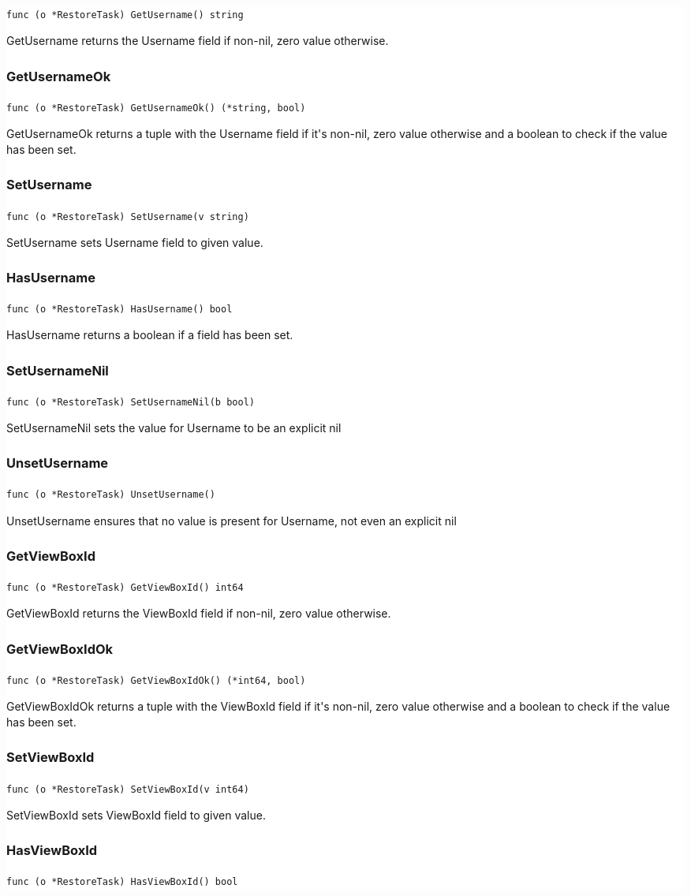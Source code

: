 `func (o *RestoreTask) GetUsername() string`

GetUsername returns the Username field if non-nil, zero value otherwise.

### GetUsernameOk

`func (o *RestoreTask) GetUsernameOk() (*string, bool)`

GetUsernameOk returns a tuple with the Username field if it's non-nil, zero value otherwise
and a boolean to check if the value has been set.

### SetUsername

`func (o *RestoreTask) SetUsername(v string)`

SetUsername sets Username field to given value.

### HasUsername

`func (o *RestoreTask) HasUsername() bool`

HasUsername returns a boolean if a field has been set.

### SetUsernameNil

`func (o *RestoreTask) SetUsernameNil(b bool)`

 SetUsernameNil sets the value for Username to be an explicit nil

### UnsetUsername
`func (o *RestoreTask) UnsetUsername()`

UnsetUsername ensures that no value is present for Username, not even an explicit nil
### GetViewBoxId

`func (o *RestoreTask) GetViewBoxId() int64`

GetViewBoxId returns the ViewBoxId field if non-nil, zero value otherwise.

### GetViewBoxIdOk

`func (o *RestoreTask) GetViewBoxIdOk() (*int64, bool)`

GetViewBoxIdOk returns a tuple with the ViewBoxId field if it's non-nil, zero value otherwise
and a boolean to check if the value has been set.

### SetViewBoxId

`func (o *RestoreTask) SetViewBoxId(v int64)`

SetViewBoxId sets ViewBoxId field to given value.

### HasViewBoxId

`func (o *RestoreTask) HasViewBoxId() bool`
